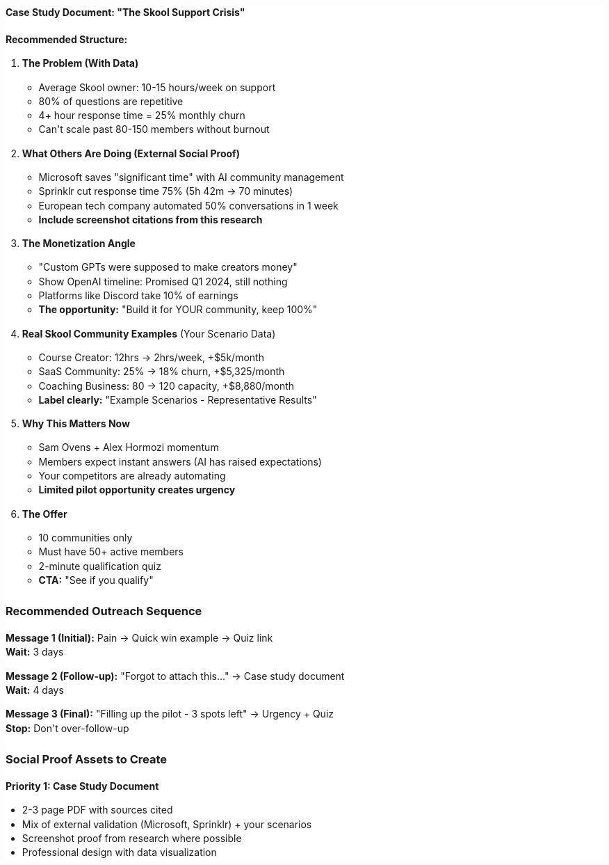 #### **Case Study Document: "The Skool Support Crisis"**

**Recommended Structure:**

1. **The Problem (With Data)**
   - Average Skool owner: 10-15 hours/week on support
   - 80% of questions are repetitive
   - 4+ hour response time = 25% monthly churn
   - Can't scale past 80-150 members without burnout

2. **What Others Are Doing (External Social Proof)**
   - Microsoft saves "significant time" with AI community management
   - Sprinklr cut response time 75% (5h 42m → 70 minutes)
   - European tech company automated 50% conversations in 1 week
   - **Include screenshot citations from this research**

3. **The Monetization Angle**
   - "Custom GPTs were supposed to make creators money"
   - Show OpenAI timeline: Promised Q1 2024, still nothing
   - Platforms like Discord take 10% of earnings
   - **The opportunity:** "Build it for YOUR community, keep 100%"

4. **Real Skool Community Examples** (Your Scenario Data)
   - Course Creator: 12hrs → 2hrs/week, +$5k/month
   - SaaS Community: 25% → 18% churn, +$5,325/month  
   - Coaching Business: 80 → 120 capacity, +$8,880/month
   - **Label clearly:** "Example Scenarios - Representative Results"

5. **Why This Matters Now**
   - Sam Ovens + Alex Hormozi momentum
   - Members expect instant answers (AI has raised expectations)
   - Your competitors are already automating
   - **Limited pilot opportunity creates urgency**

6. **The Offer**
   - 10 communities only
   - Must have 50+ active members
   - 2-minute qualification quiz
   - **CTA:** "See if you qualify"

### Recommended Outreach Sequence

**Message 1 (Initial):** Pain → Quick win example → Quiz link  
**Wait:** 3 days

**Message 2 (Follow-up):** "Forgot to attach this..." → Case study document  
**Wait:** 4 days

**Message 3 (Final):** "Filling up the pilot - 3 spots left" → Urgency + Quiz  
**Stop:** Don't over-follow-up

### Social Proof Assets to Create

**Priority 1: Case Study Document**
- 2-3 page PDF with sources cited
- Mix of external validation (Microsoft, Sprinklr) + your scenarios
- Screenshot proof from research where possible
- Professional design with data visualization
